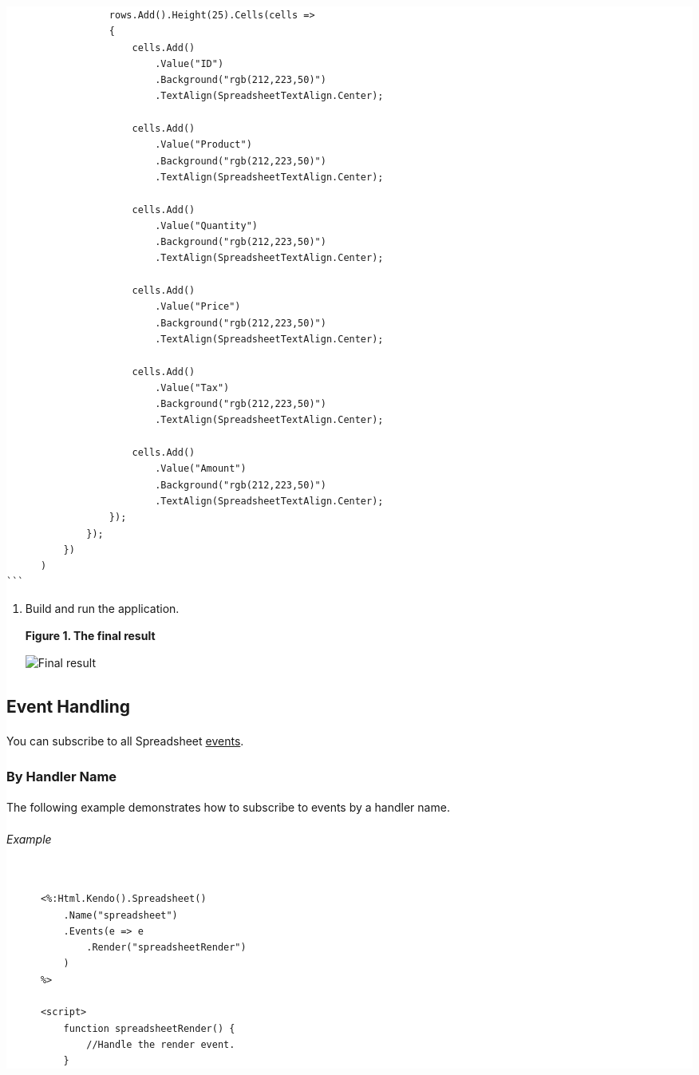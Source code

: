                       rows.Add().Height(25).Cells(cells =>
                      {
                          cells.Add()
                              .Value("ID")
                              .Background("rgb(212,223,50)")
                              .TextAlign(SpreadsheetTextAlign.Center);

                          cells.Add()
                              .Value("Product")
                              .Background("rgb(212,223,50)")
                              .TextAlign(SpreadsheetTextAlign.Center);

                          cells.Add()
                              .Value("Quantity")
                              .Background("rgb(212,223,50)")
                              .TextAlign(SpreadsheetTextAlign.Center);

                          cells.Add()
                              .Value("Price")
                              .Background("rgb(212,223,50)")
                              .TextAlign(SpreadsheetTextAlign.Center);

                          cells.Add()
                              .Value("Tax")
                              .Background("rgb(212,223,50)")
                              .TextAlign(SpreadsheetTextAlign.Center);

                          cells.Add()
                              .Value("Amount")
                              .Background("rgb(212,223,50)")
                              .TextAlign(SpreadsheetTextAlign.Center);
                      });
                  });
              })
          )
    ```

1. Build and run the application.

    **Figure 1. The final result**

    ![Final result](/helpers/spreadsheet/images/spreadsheet-inline.png)

## Event Handling

You can subscribe to all Spreadsheet [events](../../../kendo-ui/api/javascript/ui/spreadsheet#events).

### By Handler Name

The following example demonstrates how to subscribe to events by a handler name.

###### Example

```tab-ASPX

      <%:Html.Kendo().Spreadsheet()
          .Name("spreadsheet")
          .Events(e => e
              .Render("spreadsheetRender")
          )
      %>

      <script>
          function spreadsheetRender() {
              //Handle the render event.
          }
```